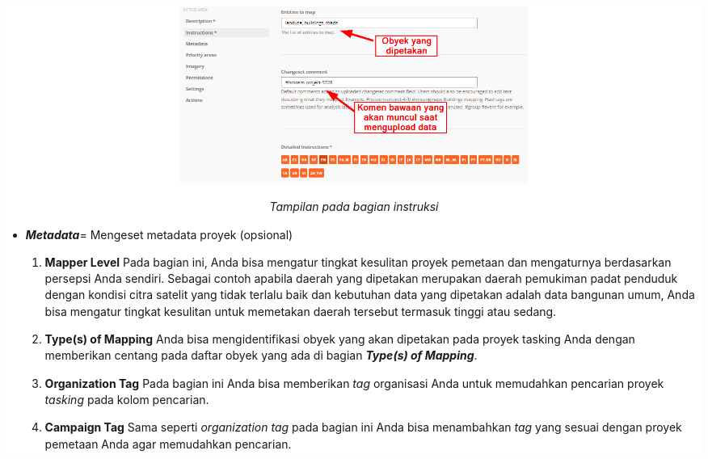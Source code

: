 
<p align="center">
  <img width=50% src="../images/0110_tampilan_pada_bagian_instruksi.png">
</p>
<p align="center"><i>Tampilan pada bagian instruksi</i><p align="center">

*   **_Metadata_**= Mengeset metadata proyek (opsional)
    1. **Mapper Level**
    Pada bagian ini, Anda bisa mengatur tingkat kesulitan proyek pemetaan dan mengaturnya berdasarkan persepsi Anda sendiri. Sebagai contoh apabila daerah yang dipetakan merupakan daerah pemukiman padat penduduk dengan kondisi citra satelit yang tidak terlalu baik dan kebutuhan data yang dipetakan adalah data bangunan umum, Anda bisa mengatur tingkat kesulitan untuk memetakan daerah tersebut  termasuk tinggi atau sedang.

    2. **Type(s) of Mapping**
    Anda bisa mengidentifikasi obyek yang akan dipetakan pada proyek tasking Anda dengan memberikan centang pada daftar obyek yang ada di bagian **_Type(s) of Mapping_**. 

    3. **Organization Tag**
     Pada bagian ini Anda bisa memberikan _tag_ organisasi Anda untuk memudahkan pencarian proyek _tasking_ pada kolom pencarian.

    4. **Campaign Tag**
    Sama seperti _organization tag_ pada bagian ini Anda bisa menambahkan _tag_ yang sesuai dengan proyek pemetaan Anda agar memudahkan pencarian.


<p align="center">